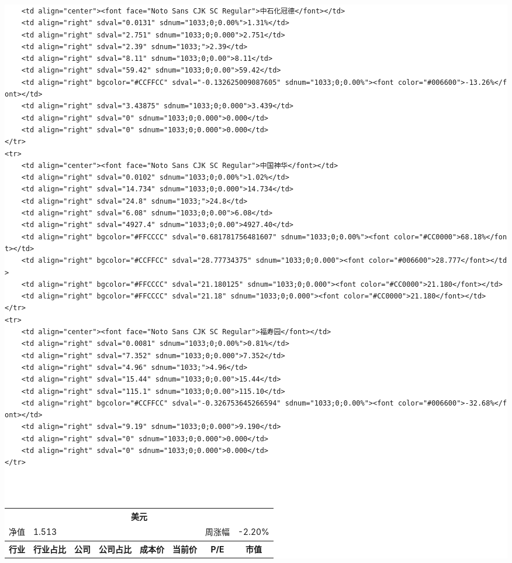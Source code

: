 		<td align="center"><font face="Noto Sans CJK SC Regular">中石化冠德</font></td>
		<td align="right" sdval="0.0131" sdnum="1033;0;0.00%">1.31%</td>
		<td align="right" sdval="2.751" sdnum="1033;0;0.000">2.751</td>
		<td align="right" sdval="2.39" sdnum="1033;">2.39</td>
		<td align="right" sdval="8.11" sdnum="1033;0;0.00">8.11</td>
		<td align="right" sdval="59.42" sdnum="1033;0;0.00">59.42</td>
		<td align="right" bgcolor="#CCFFCC" sdval="-0.132625009087605" sdnum="1033;0;0.00%"><font color="#006600">-13.26%</font></td>
		<td align="right" sdval="3.43875" sdnum="1033;0;0.000">3.439</td>
		<td align="right" sdval="0" sdnum="1033;0;0.000">0.000</td>
		<td align="right" sdval="0" sdnum="1033;0;0.000">0.000</td>
	</tr>
	<tr>
		<td align="center"><font face="Noto Sans CJK SC Regular">中国神华</font></td>
		<td align="right" sdval="0.0102" sdnum="1033;0;0.00%">1.02%</td>
		<td align="right" sdval="14.734" sdnum="1033;0;0.000">14.734</td>
		<td align="right" sdval="24.8" sdnum="1033;">24.8</td>
		<td align="right" sdval="6.08" sdnum="1033;0;0.00">6.08</td>
		<td align="right" sdval="4927.4" sdnum="1033;0;0.00">4927.40</td>
		<td align="right" bgcolor="#FFCCCC" sdval="0.681781756481607" sdnum="1033;0;0.00%"><font color="#CC0000">68.18%</font></td>
		<td align="right" bgcolor="#CCFFCC" sdval="28.77734375" sdnum="1033;0;0.000"><font color="#006600">28.777</font></td>
		<td align="right" bgcolor="#FFCCCC" sdval="21.180125" sdnum="1033;0;0.000"><font color="#CC0000">21.180</font></td>
		<td align="right" bgcolor="#FFCCCC" sdval="21.18" sdnum="1033;0;0.000"><font color="#CC0000">21.180</font></td>
	</tr>
	<tr>
		<td align="center"><font face="Noto Sans CJK SC Regular">福寿园</font></td>
		<td align="right" sdval="0.0081" sdnum="1033;0;0.00%">0.81%</td>
		<td align="right" sdval="7.352" sdnum="1033;0;0.000">7.352</td>
		<td align="right" sdval="4.96" sdnum="1033;">4.96</td>
		<td align="right" sdval="15.44" sdnum="1033;0;0.00">15.44</td>
		<td align="right" sdval="115.1" sdnum="1033;0;0.00">115.10</td>
		<td align="right" bgcolor="#CCFFCC" sdval="-0.326753645266594" sdnum="1033;0;0.00%"><font color="#006600">-32.68%</font></td>
		<td align="right" sdval="9.19" sdnum="1033;0;0.000">9.190</td>
		<td align="right" sdval="0" sdnum="1033;0;0.000">0.000</td>
		<td align="right" sdval="0" sdnum="1033;0;0.000">0.000</td>
	</tr>
</table>
<br />
<br />
<table>
	<tr>
		<th colspan="12"  height="21" align="center" valign="middle"><font face="Noto Sans CJK SC Regular">美元</font></th>
		</tr>
	<tr>
		<td height="17" align="center"><font face="Noto Sans CJK SC Regular">净值</font></td>
		<td colspan="5"  align="left" valign="middle" sdval="1.513" sdnum="1033;">1.513</td>
		<td align="center"><font face="Noto Sans CJK SC Regular">周涨幅</font></td>
		<td colspan="5"  align="left" valign="middle" sdval="-0.022" sdnum="1033;0;0.00%">-2.20%</td>
		</tr>
	<tr>
		<th height="21" align="center" valign="middle"><font face="Noto Sans CJK SC Regular">行业</font></th>
		<th align="center" valign="middle"><font face="Noto Sans CJK SC Regular">行业占比</font></th>
		<th align="center"><font face="Noto Sans CJK SC Regular">公司</font></th>
		<th align="center"><font face="Noto Sans CJK SC Regular">公司占比</font></th>
		<th align="center"><font face="Noto Sans CJK SC Regular">成本价</font></th>
		<th align="center"><font face="Noto Sans CJK SC Regular">当前价</font></th>
		<th align="center">P/E</th>
		<th align="center"><font face="Noto Sans CJK SC Regular">市值</font></th>